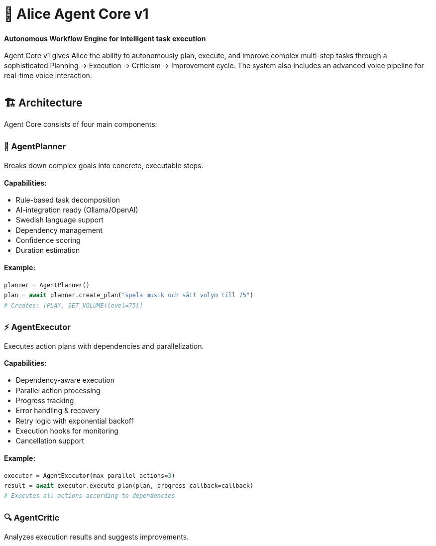 # 🤖 Alice Agent Core v1

**Autonomous Workflow Engine for intelligent task execution**

Agent Core v1 gives Alice the ability to autonomously plan, execute, and improve complex multi-step tasks through a sophisticated Planning → Execution → Criticism → Improvement cycle. The system also includes an advanced voice pipeline for real-time voice interaction.

## 🏗️ Architecture

Agent Core consists of four main components:

### 🧠 AgentPlanner
Breaks down complex goals into concrete, executable steps.

**Capabilities:**
- Rule-based task decomposition
- AI-integration ready (Ollama/OpenAI)
- Swedish language support
- Dependency management
- Confidence scoring
- Duration estimation

**Example:**
```python
planner = AgentPlanner()
plan = await planner.create_plan("spela musik och sätt volym till 75")
# Creates: [PLAY, SET_VOLUME(level=75)]
```

### ⚡ AgentExecutor  
Executes action plans with dependencies and parallelization.

**Capabilities:**
- Dependency-aware execution
- Parallel action processing
- Progress tracking
- Error handling & recovery
- Retry logic with exponential backoff
- Execution hooks for monitoring
- Cancellation support

**Example:**
```python
executor = AgentExecutor(max_parallel_actions=3)
result = await executor.execute_plan(plan, progress_callback=callback)
# Executes all actions according to dependencies
```

### 🔍 AgentCritic
Analyzes execution results and suggests improvements.
